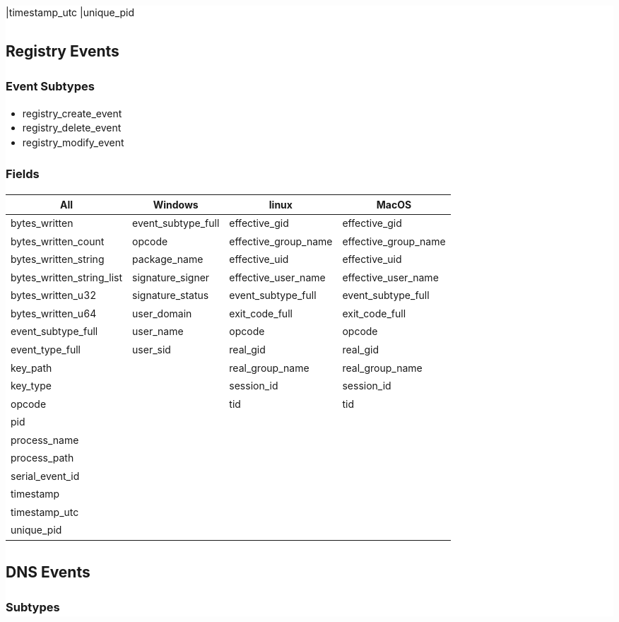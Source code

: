 |timestamp_utc
|unique_pid

## Registry Events

### Event Subtypes

* registry_create_event
* registry_delete_event
* registry_modify_event

### Fields
|All|Windows|linux|MacOS|
| --- | --- | --- | --- |
|bytes_written|event_subtype_full|effective_gid|effective_gid|
|bytes_written_count|opcode|effective_group_name|effective_group_name|
|bytes_written_string|package_name|effective_uid|effective_uid|
|bytes_written_string_list|signature_signer|effective_user_name|effective_user_name|
|bytes_written_u32|signature_status|event_subtype_full|event_subtype_full|
|bytes_written_u64|user_domain|exit_code_full|exit_code_full|
|event_subtype_full|user_name|opcode|opcode|
|event_type_full|user_sid|real_gid|real_gid|
|key_path||real_group_name|real_group_name|
|key_type||session_id|session_id|
|opcode||tid|tid|
|pid||
|process_name|||
|process_path|||
|serial_event_id|||
|timestamp|||
|timestamp_utc|||
|unique_pid|||

## DNS Events

### Subtypes
